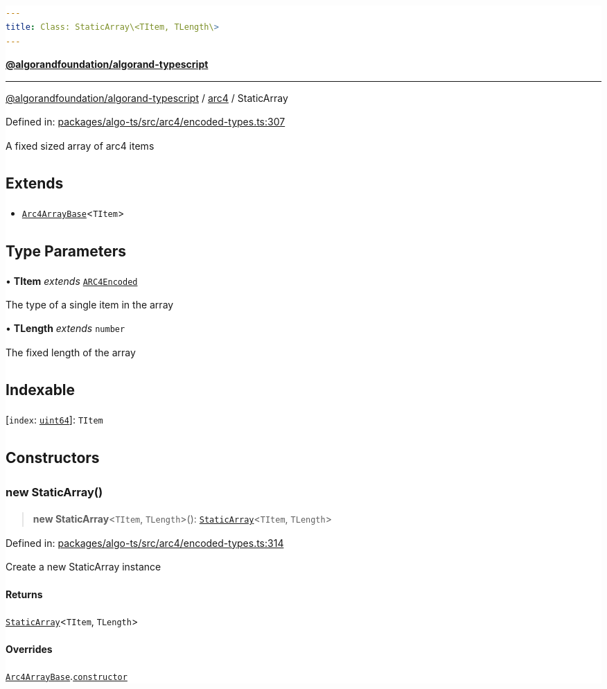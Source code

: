 ```yaml
---
title: Class: StaticArray\<TItem, TLength\>
---
```


[**@algorandfoundation/algorand-typescript**](../../README)

***

[@algorandfoundation/algorand-typescript](../../README) / [arc4](../README) / StaticArray



Defined in: [packages/algo-ts/src/arc4/encoded-types.ts:307](https://github.com/algorandfoundation/puya-ts/blob/main/packages/algo-ts/src/arc4/encoded-types.ts#L307)

A fixed sized array of arc4 items

## Extends

- [`Arc4ArrayBase`](../-internal-/classes/Arc4ArrayBase)\<`TItem`\>

## Type Parameters

• **TItem** *extends* [`ARC4Encoded`](ARC4Encoded)

The type of a single item in the array

• **TLength** *extends* `number`

The fixed length of the array

## Indexable

\[`index`: [`uint64`](../../index/type-aliases/uint64)\]: `TItem`

## Constructors

### new StaticArray()

> **new StaticArray**\<`TItem`, `TLength`\>(): [`StaticArray`](StaticArray)\<`TItem`, `TLength`\>

Defined in: [packages/algo-ts/src/arc4/encoded-types.ts:314](https://github.com/algorandfoundation/puya-ts/blob/main/packages/algo-ts/src/arc4/encoded-types.ts#L314)

Create a new StaticArray instance

#### Returns

[`StaticArray`](StaticArray)\<`TItem`, `TLength`\>

#### Overrides

[`Arc4ArrayBase`](../-internal-/classes/Arc4ArrayBase).[`constructor`](../-internal-/classes/Arc4ArrayBase#constructors)
